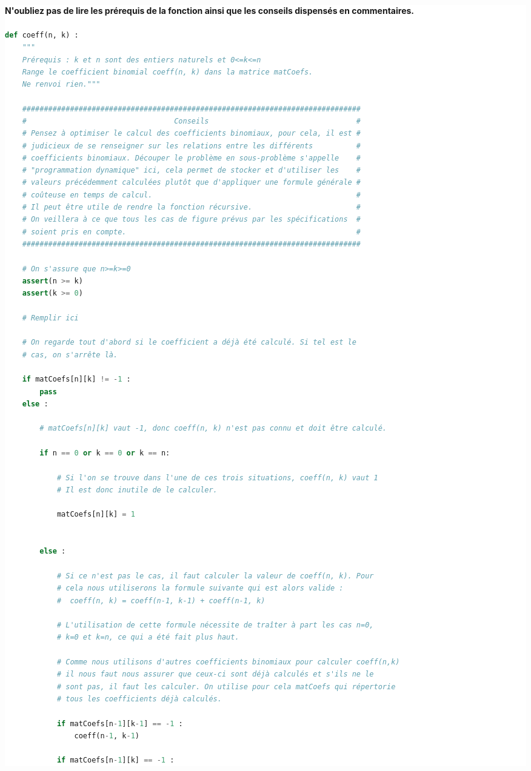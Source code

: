 #### N'oubliez pas de lire les prérequis de la fonction ainsi que les conseils dispensés en commentaires. 

```python
def coeff(n, k) :
    """
    Prérequis : k et n sont des entiers naturels et 0<=k<=n
    Range le coefficient binomial coeff(n, k) dans la matrice matCoefs.
    Ne renvoi rien."""
    
    ##############################################################################
    #                                  Conseils                                  #
    # Pensez à optimiser le calcul des coefficients binomiaux, pour cela, il est #
    # judicieux de se renseigner sur les relations entre les différents          #
    # coefficients binomiaux. Découper le problème en sous-problème s'appelle    #
    # "programmation dynamique" ici, cela permet de stocker et d'utiliser les    #
    # valeurs précédemment calculées plutôt que d'appliquer une formule générale #
    # coûteuse en temps de calcul.                                               #
    # Il peut être utile de rendre la fonction récursive.                        #
    # On veillera à ce que tous les cas de figure prévus par les spécifications  #
    # soient pris en compte.                                                     #
    ##############################################################################
    
    # On s'assure que n>=k>=0
    assert(n >= k)
    assert(k >= 0)
    
    # Remplir ici
    
    # On regarde tout d'abord si le coefficient a déjà été calculé. Si tel est le 
    # cas, on s'arrête là.
    
    if matCoefs[n][k] != -1 :
        pass 
    else :
        
        # matCoefs[n][k] vaut -1, donc coeff(n, k) n'est pas connu et doit être calculé.
        
        if n == 0 or k == 0 or k == n:
            
            # Si l'on se trouve dans l'une de ces trois situations, coeff(n, k) vaut 1
            # Il est donc inutile de le calculer.
            
            matCoefs[n][k] = 1
            
        
        else :
        
            # Si ce n'est pas le cas, il faut calculer la valeur de coeff(n, k). Pour 
            # cela nous utiliserons la formule suivante qui est alors valide :
            #  coeff(n, k) = coeff(n-1, k-1) + coeff(n-1, k)
        
            # L'utilisation de cette formule nécessite de traîter à part les cas n=0,
            # k=0 et k=n, ce qui a été fait plus haut.
        
            # Comme nous utilisons d'autres coefficients binomiaux pour calculer coeff(n,k)
            # il nous faut nous assurer que ceux-ci sont déjà calculés et s'ils ne le 
            # sont pas, il faut les calculer. On utilise pour cela matCoefs qui répertorie
            # tous les coefficients déjà calculés.
        
            if matCoefs[n-1][k-1] == -1 :
                coeff(n-1, k-1)
                
            if matCoefs[n-1][k] == -1 :
```